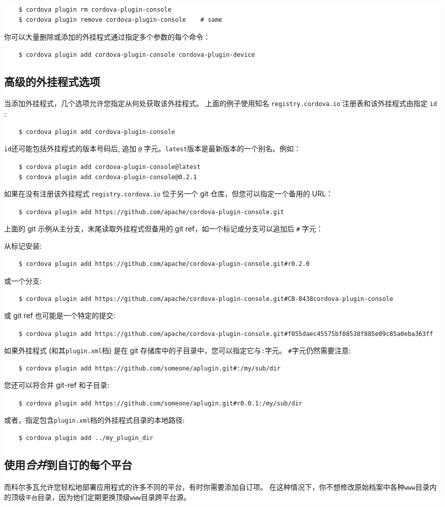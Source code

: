         $ cordova plugin rm cordova-plugin-console
        $ cordova plugin remove cordova-plugin-console    # same
    

你可以大量删除或添加的外挂程式通过指定多个参数的每个命令：

        $ cordova plugin add cordova-plugin-console cordova-plugin-device
    

## 高级的外挂程式选项

当添加外挂程式，几个选项允许您指定从何处获取该外挂程式。 上面的例子使用知名 `registry.cordova.io` 注册表和该外挂程式由指定 `id` :

        $ cordova plugin add cordova-plugin-console
    

`id`还可能包括外挂程式的版本号码后, 追加 `@` 字元。`latest`版本是最新版本的一个别名。例如：

        $ cordova plugin add cordova-plugin-console@latest
        $ cordova plugin add cordova-plugin-console@0.2.1
    

如果在没有注册该外挂程式 `registry.cordova.io` 位于另一个 git 仓库，但您可以指定一个备用的 URL：

        $ cordova plugin add https://github.com/apache/cordova-plugin-console.git
    

上面的 git 示例从主分支，末尾读取外挂程式但备用的 git ref，如一个标记或分支可以追加后 `#` 字元：

从标记安装:

        $ cordova plugin add https://github.com/apache/cordova-plugin-console.git#r0.2.0
    

或一个分支:

        $ cordova plugin add https://github.com/apache/cordova-plugin-console.git#CB-8438cordova-plugin-console
    

或 git ref 也可能是一个特定的提交:

        $ cordova plugin add https://github.com/apache/cordova-plugin-console.git#f055daec45575bf08538f885e09c85a0eba363ff
    

如果外挂程式 (和其`plugin.xml`档) 是在 git 存储库中的子目录中，您可以指定它与`:`字元。 `#`字元仍然需要注意:

        $ cordova plugin add https://github.com/someone/aplugin.git#:/my/sub/dir
    

您还可以将合并 git-ref 和子目录:

        $ cordova plugin add https://github.com/someone/aplugin.git#r0.0.1:/my/sub/dir
    

或者，指定包含`plugin.xml`档的外挂程式目录的本地路径:

        $ cordova plugin add ../my_plugin_dir
    

## 使用*合并*到自订的每个平台

而科尔多瓦允许您轻松地部署应用程式的许多不同的平台，有时你需要添加自订项。 在这种情况下，你不想修改原始档案中各种`www`目录内的顶级`平台`目录，因为他们定期更换顶级`www`目录跨平台源。

